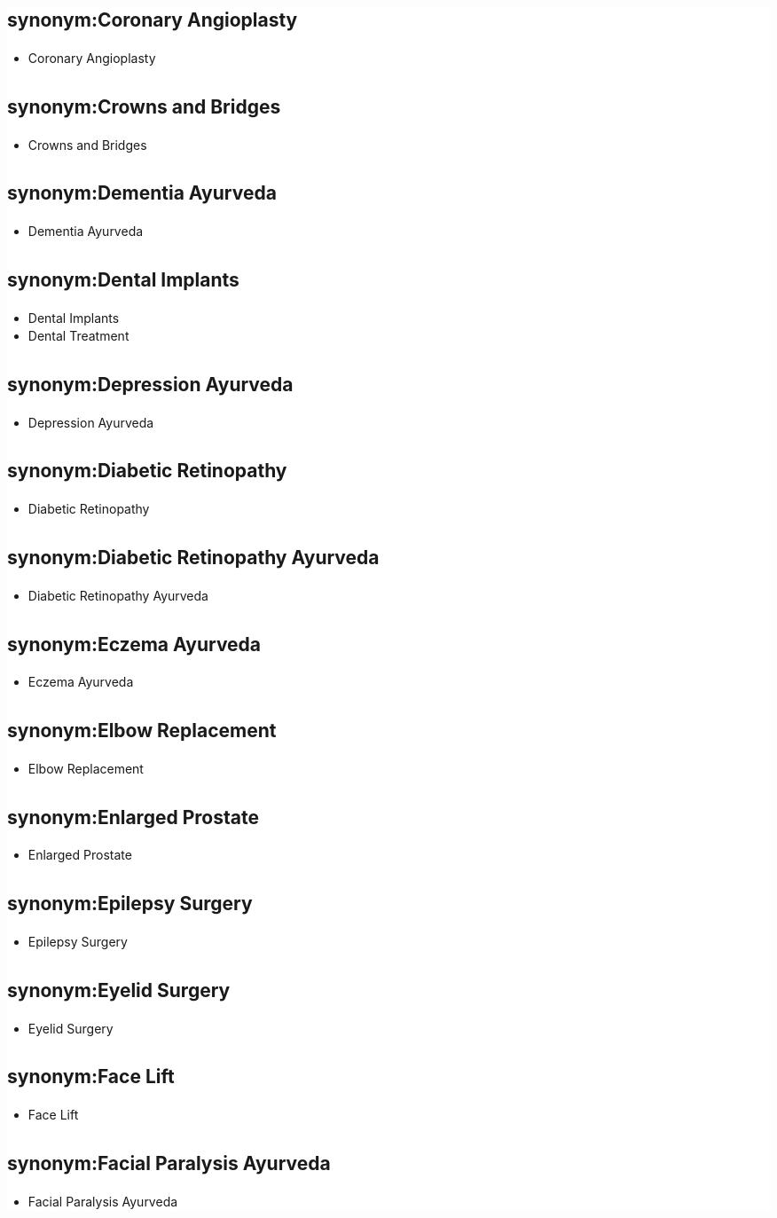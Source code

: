 ## synonym:Coronary Angioplasty
- Coronary Angioplasty

## synonym:Crowns and Bridges
- Crowns and Bridges

## synonym:Dementia Ayurveda
- Dementia Ayurveda

## synonym:Dental Implants
- Dental Implants
- Dental Treatment

## synonym:Depression Ayurveda
- Depression Ayurveda

## synonym:Diabetic Retinopathy
- Diabetic Retinopathy

## synonym:Diabetic Retinopathy Ayurveda
- Diabetic Retinopathy Ayurveda

## synonym:Eczema Ayurveda
- Eczema Ayurveda

## synonym:Elbow Replacement
- Elbow Replacement

## synonym:Enlarged Prostate
- Enlarged Prostate

## synonym:Epilepsy Surgery
- Epilepsy Surgery

## synonym:Eyelid Surgery
- Eyelid Surgery

## synonym:Face Lift
- Face Lift

## synonym:Facial Paralysis Ayurveda
- Facial Paralysis Ayurveda

